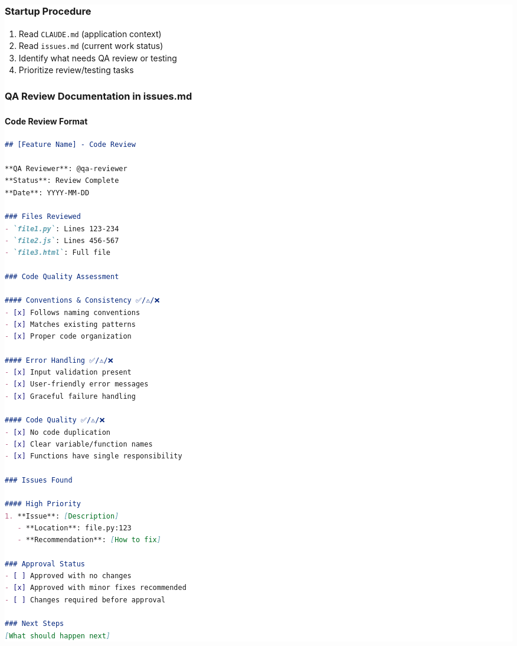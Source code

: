 ### Startup Procedure
1. Read `CLAUDE.md` (application context)
2. Read `issues.md` (current work status)
3. Identify what needs QA review or testing
4. Prioritize review/testing tasks

### QA Review Documentation in issues.md

#### Code Review Format

```markdown
## [Feature Name] - Code Review

**QA Reviewer**: @qa-reviewer
**Status**: Review Complete
**Date**: YYYY-MM-DD

### Files Reviewed
- `file1.py`: Lines 123-234
- `file2.js`: Lines 456-567
- `file3.html`: Full file

### Code Quality Assessment

#### Conventions & Consistency ✅/⚠️/❌
- [x] Follows naming conventions
- [x] Matches existing patterns
- [x] Proper code organization

#### Error Handling ✅/⚠️/❌
- [x] Input validation present
- [x] User-friendly error messages
- [x] Graceful failure handling

#### Code Quality ✅/⚠️/❌
- [x] No code duplication
- [x] Clear variable/function names
- [x] Functions have single responsibility

### Issues Found

#### High Priority
1. **Issue**: [Description]
   - **Location**: file.py:123
   - **Recommendation**: [How to fix]

### Approval Status
- [ ] Approved with no changes
- [x] Approved with minor fixes recommended
- [ ] Changes required before approval

### Next Steps
[What should happen next]
```
